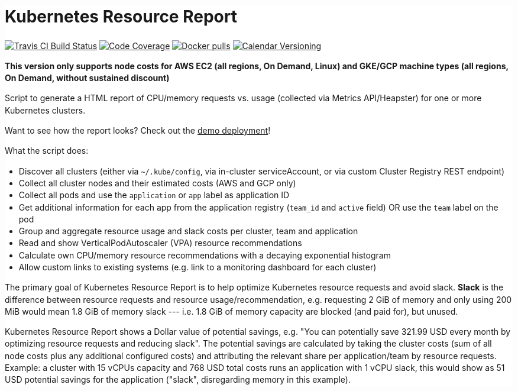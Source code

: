 Kubernetes Resource Report
==========================

[![Travis CI Build Status](https://travis-ci.org/hjacobs/kube-resource-report.svg?branch=master)](https://travis-ci.org/hjacobs/kube-resource-report)
[![Code Coverage](https://coveralls.io/repos/github/hjacobs/kube-resource-report/badge.svg?branch=master;_=1)](https://coveralls.io/github/hjacobs/kube-resource-report?branch=master)
[![Docker pulls](https://img.shields.io/docker/pulls/hjacobs/kube-resource-report.svg)](https://hub.docker.com/r/hjacobs/kube-resource-report)
[![Calendar Versioning](https://img.shields.io/badge/calver-YY.MM.MICRO-22bfda.svg)](http://calver.org)

**This version only supports node costs for AWS EC2 (all regions, On
Demand, Linux) and GKE/GCP machine types (all regions, On Demand,
without sustained discount)**

Script to generate a HTML report of CPU/memory requests vs. usage
(collected via Metrics API/Heapster) for one or more Kubernetes
clusters.

Want to see how the report looks? Check out the [demo deployment](https://kube-resource-report.demo.j-serv.de/)!

What the script does:

-   Discover all clusters (either via `~/.kube/config`, via in-cluster
    serviceAccount, or via custom Cluster Registry REST endpoint)
-   Collect all cluster nodes and their estimated costs (AWS and GCP
    only)
-   Collect all pods and use the `application` or `app` label as
    application ID
-   Get additional information for each app from the application
    registry (`team_id` and `active` field) OR use the `team` label on
    the pod
-   Group and aggregate resource usage and slack costs per cluster, team
    and application
-   Read and show VerticalPodAutoscaler (VPA) resource recommendations
-   Calculate own CPU/memory resource recommendations with a decaying
    exponential histogram
-   Allow custom links to existing systems (e.g. link to a monitoring
    dashboard for each cluster)

The primary goal of Kubernetes Resource Report is to help optimize
Kubernetes resource requests and avoid slack. **Slack** is the
difference between resource requests and resource usage/recommendation,
e.g. requesting 2 GiB of memory and only using 200 MiB would mean 1.8
GiB of memory slack --- i.e. 1.8 GiB of memory capacity are blocked (and
paid for), but unused.

Kubernetes Resource Report shows a Dollar value of potential savings,
e.g. "You can potentially save 321.99 USD every month by optimizing
resource requests and reducing slack". The potential savings are
calculated by taking the cluster costs (sum of all node costs plus any
additional configured costs) and attributing the relevant share per
application/team by resource requests. Example: a cluster with 15 vCPUs
capacity and 768 USD total costs runs an application with 1 vCPU slack,
this would show as 51 USD potential savings for the application
("slack", disregarding memory in this example).
